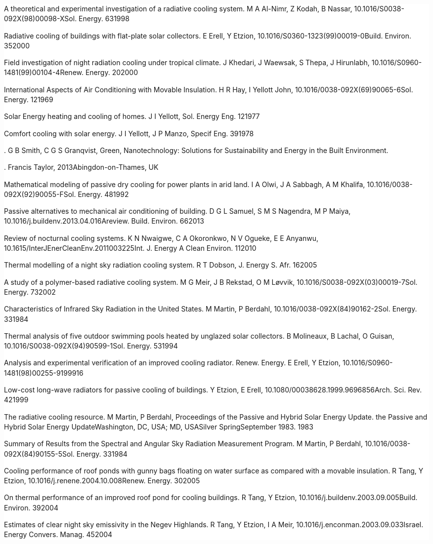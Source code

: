 A theoretical and experimental investigation of a radiative cooling system. M A Al-Nimr, Z Kodah, B Nassar, 10.1016/S0038-092X(98)00098-XSol. Energy. 631998

Radiative cooling of buildings with flat-plate solar collectors. E Erell, Y Etzion, 10.1016/S0360-1323(99)00019-0Build. Environ. 352000

Field investigation of night radiation cooling under tropical climate. J Khedari, J Waewsak, S Thepa, J Hirunlabh, 10.1016/S0960-1481(99)00104-4Renew. Energy. 202000

International Aspects of Air Conditioning with Movable Insulation. H R Hay, I Yellott John, 10.1016/0038-092X(69)90065-6Sol. Energy. 121969

Solar Energy heating and cooling of homes. J I Yellott, Sol. Energy Eng. 121977

Comfort cooling with solar energy. J I Yellott, J P Manzo, Specif Eng. 391978

. G B Smith, C G S Granqvist, Green, Nanotechnology: Solutions for Sustainability and Energy in the Built Environment. 

. Francis Taylor, 2013Abingdon-on-Thames, UK

Mathematical modeling of passive dry cooling for power plants in arid land. I A Olwi, J A Sabbagh, A M Khalifa, 10.1016/0038-092X(92)90055-FSol. Energy. 481992

Passive alternatives to mechanical air conditioning of building. D G L Samuel, S M S Nagendra, M P Maiya, 10.1016/j.buildenv.2013.04.016Areview. Build. Environ. 662013

Review of nocturnal cooling systems. K N Nwaigwe, C A Okoronkwo, N V Ogueke, E E Anyanwu, 10.1615/InterJEnerCleanEnv.2011003225Int. J. Energy A Clean Environ. 112010

Thermal modelling of a night sky radiation cooling system. R T Dobson, J. Energy S. Afr. 162005

A study of a polymer-based radiative cooling system. M G Meir, J B Rekstad, O M Løvvik, 10.1016/S0038-092X(03)00019-7Sol. Energy. 732002

Characteristics of Infrared Sky Radiation in the United States. M Martin, P Berdahl, 10.1016/0038-092X(84)90162-2Sol. Energy. 331984

Thermal analysis of five outdoor swimming pools heated by unglazed solar collectors. B Molineaux, B Lachal, O Guisan, 10.1016/S0038-092X(94)90599-1Sol. Energy. 531994

Analysis and experimental verification of an improved cooling radiator. Renew. Energy. E Erell, Y Etzion, 10.1016/S0960-1481(98)00255-9199916

Low-cost long-wave radiators for passive cooling of buildings. Y Etzion, E Erell, 10.1080/00038628.1999.9696856Arch. Sci. Rev. 421999

The radiative cooling resource. M Martin, P Berdahl, Proceedings of the Passive and Hybrid Solar Energy Update. the Passive and Hybrid Solar Energy UpdateWashington, DC, USA; MD, USASilver SpringSeptember 1983. 1983

Summary of Results from the Spectral and Angular Sky Radiation Measurement Program. M Martin, P Berdahl, 10.1016/0038-092X(84)90155-5Sol. Energy. 331984

Cooling performance of roof ponds with gunny bags floating on water surface as compared with a movable insulation. R Tang, Y Etzion, 10.1016/j.renene.2004.10.008Renew. Energy. 302005

On thermal performance of an improved roof pond for cooling buildings. R Tang, Y Etzion, 10.1016/j.buildenv.2003.09.005Build. Environ. 392004

Estimates of clear night sky emissivity in the Negev Highlands. R Tang, Y Etzion, I A Meir, 10.1016/j.enconman.2003.09.033Israel. Energy Convers. Manag. 452004
